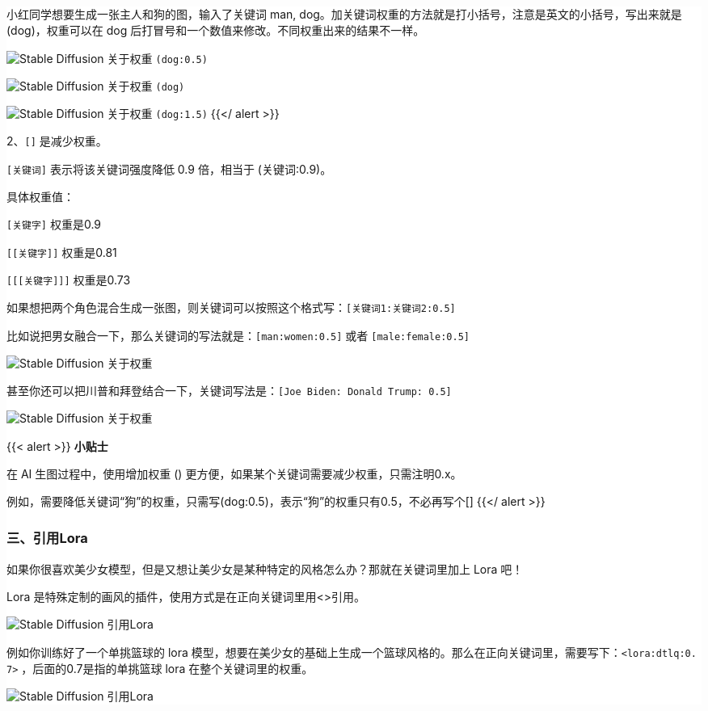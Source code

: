 小红同学想要生成一张主人和狗的图，输入了关键词 man, dog。加关键词权重的方法就是打小括号，注意是英文的小括号，写出来就是 (dog)，权重可以在 dog 后打冒号和一个数值来修改。不同权重出来的结果不一样。

![Stable Diffusion 关于权重](/uploads/2023/03/2803-11.webp)
`(dog:0.5)`

![Stable Diffusion 关于权重](/uploads/2023/03/2803-12.webp)
`(dog)`

![Stable Diffusion 关于权重](/uploads/2023/03/2803-13.webp)
`(dog:1.5)`
{{</ alert >}}

2、`[]` 是减少权重。

`[关键词]` 表示将该关键词强度降低 0.9 倍，相当于 (关键词:0.9)。

具体权重值：

`[关键字]` 权重是0.9

`[[关键字]]` 权重是0.81

`[[[关键字]]]` 权重是0.73

如果想把两个角色混合生成一张图，则关键词可以按照这个格式写：`[关键词1:关键词2:0.5]`

比如说把男女融合一下，那么关键词的写法就是：`[man:women:0.5]` 或者 `[male:female:0.5]`

![Stable Diffusion 关于权重](/uploads/2023/03/2803-14.webp)

甚至你还可以把川普和拜登结合一下，关键词写法是：`[Joe Biden: Donald Trump: 0.5]`

![Stable Diffusion 关于权重](/uploads/2023/03/2803-15.webp)


{{< alert >}}
**小贴士**

在 AI 生图过程中，使用增加权重 () 更方便，如果某个关键词需要减少权重，只需注明0.x。

例如，需要降低关键词“狗”的权重，只需写(dog:0.5)，表示“狗”的权重只有0.5，不必再写个[]
{{</ alert >}}

### 三、引用Lora

如果你很喜欢美少女模型，但是又想让美少女是某种特定的风格怎么办？那就在关键词里加上 Lora 吧！

Lora 是特殊定制的画风的插件，使用方式是在正向关键词里用<>引用。

![Stable Diffusion 引用Lora](/uploads/2023/03/2803-16.webp)

例如你训练好了一个单挑篮球的 lora 模型，想要在美少女的基础上生成一个篮球风格的。那么在正向关键词里，需要写下：`<lora:dtlq:0.7>` ，后面的0.7是指的单挑篮球 lora 在整个关键词里的权重。

![Stable Diffusion 引用Lora](/uploads/2023/03/2803-17.webp)
